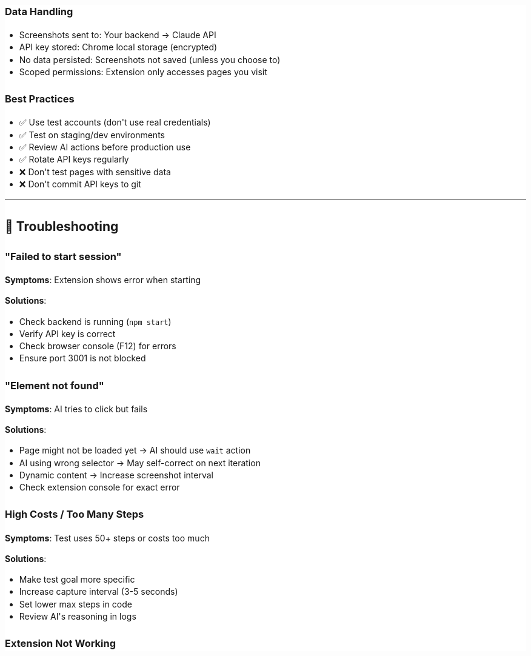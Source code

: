 ### Data Handling

- Screenshots sent to: Your backend → Claude API
- API key stored: Chrome local storage (encrypted)
- No data persisted: Screenshots not saved (unless you choose to)
- Scoped permissions: Extension only accesses pages you visit

### Best Practices

- ✅ Use test accounts (don't use real credentials)
- ✅ Test on staging/dev environments
- ✅ Review AI actions before production use
- ✅ Rotate API keys regularly
- ❌ Don't test pages with sensitive data
- ❌ Don't commit API keys to git

---

## 🐛 Troubleshooting

### "Failed to start session"

**Symptoms**: Extension shows error when starting

**Solutions**:

- Check backend is running (`npm start`)
- Verify API key is correct
- Check browser console (F12) for errors
- Ensure port 3001 is not blocked

### "Element not found"

**Symptoms**: AI tries to click but fails

**Solutions**:

- Page might not be loaded yet → AI should use `wait` action
- AI using wrong selector → May self-correct on next iteration
- Dynamic content → Increase screenshot interval
- Check extension console for exact error

### High Costs / Too Many Steps

**Symptoms**: Test uses 50+ steps or costs too much

**Solutions**:

- Make test goal more specific
- Increase capture interval (3-5 seconds)
- Set lower max steps in code
- Review AI's reasoning in logs

### Extension Not Working
